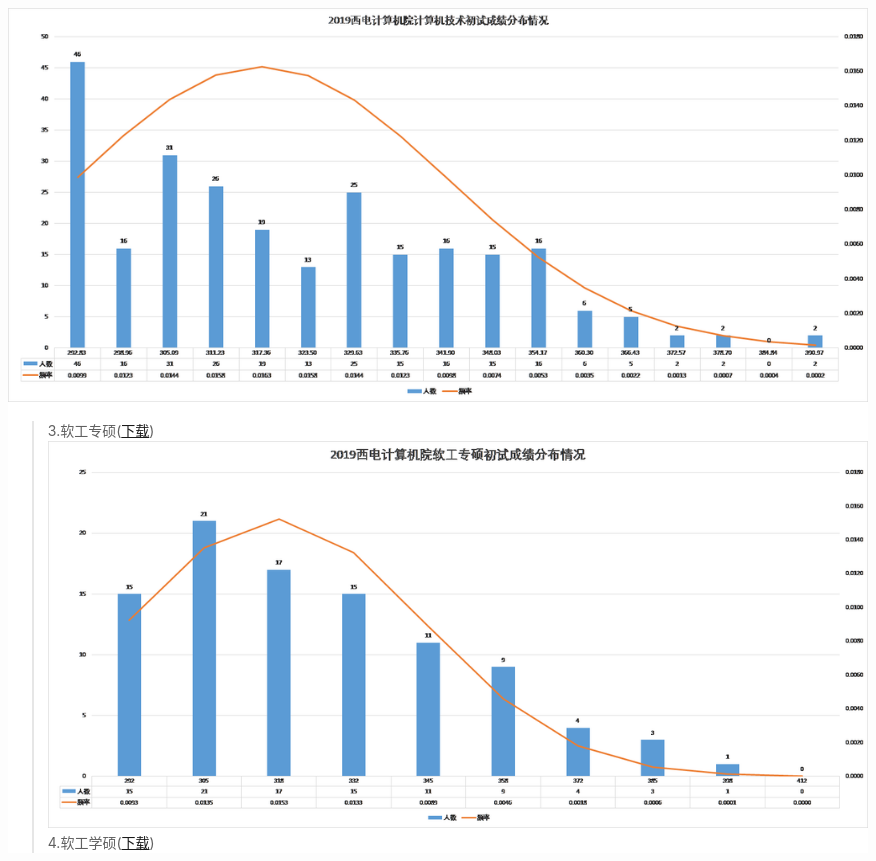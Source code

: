 ![2019计算机技术初试成绩分布](https://github.com/NicolasErXiaoWang/HEY_XDU/raw/master/2019%E8%AE%A1%E7%AE%97%E6%9C%BA%E9%99%A2%E5%88%9D%E5%A7%8B%E6%83%85%E5%86%B5/2019%E8%A5%BF%E7%94%B5%E8%AE%A1%E7%AE%97%E6%9C%BA%E9%99%A2%E8%AE%A1%E7%AE%97%E6%9C%BA%E6%8A%80%E6%9C%AF%E5%88%9D%E8%AF%95%E6%88%90%E7%BB%A9%E5%88%86%E5%B8%83%E6%83%85%E5%86%B5.png)   
> 3.软工专硕([下载](https://github.com/NicolasErXiaoWang/HEY_XDU/raw/master/2019%E8%AE%A1%E7%AE%97%E6%9C%BA%E9%99%A2%E5%88%9D%E5%A7%8B%E6%83%85%E5%86%B5/2019%E8%A5%BF%E7%94%B5%E8%AE%A1%E7%AE%97%E6%9C%BA%E9%99%A2%E8%BD%AF%E5%B7%A5%E4%B8%93%E7%A1%95%E5%88%9D%E8%AF%95%E6%88%90%E7%BB%A9%E5%88%86%E5%B8%83%E6%83%85%E5%86%B5.png))
![2019软工专硕初试成绩分布](https://github.com/NicolasErXiaoWang/HEY_XDU/raw/master/2019%E8%AE%A1%E7%AE%97%E6%9C%BA%E9%99%A2%E5%88%9D%E5%A7%8B%E6%83%85%E5%86%B5/2019%E8%A5%BF%E7%94%B5%E8%AE%A1%E7%AE%97%E6%9C%BA%E9%99%A2%E8%BD%AF%E5%B7%A5%E4%B8%93%E7%A1%95%E5%88%9D%E8%AF%95%E6%88%90%E7%BB%A9%E5%88%86%E5%B8%83%E6%83%85%E5%86%B5.png)   
> 4.软工学硕([下载](https://github.com/NicolasErXiaoWang/HEY_XDU/raw/master/2019%E8%AE%A1%E7%AE%97%E6%9C%BA%E9%99%A2%E5%88%9D%E5%A7%8B%E6%83%85%E5%86%B5/2019%E8%A5%BF%E7%94%B5%E8%AE%A1%E7%AE%97%E6%9C%BA%E9%99%A2%E8%BD%AF%E5%B7%A5%E5%AD%A6%E7%A1%95%E5%88%9D%E8%AF%95%E6%88%90%E7%BB%A9%E5%88%86%E5%B8%83%E6%83%85%E5%86%B5.png))